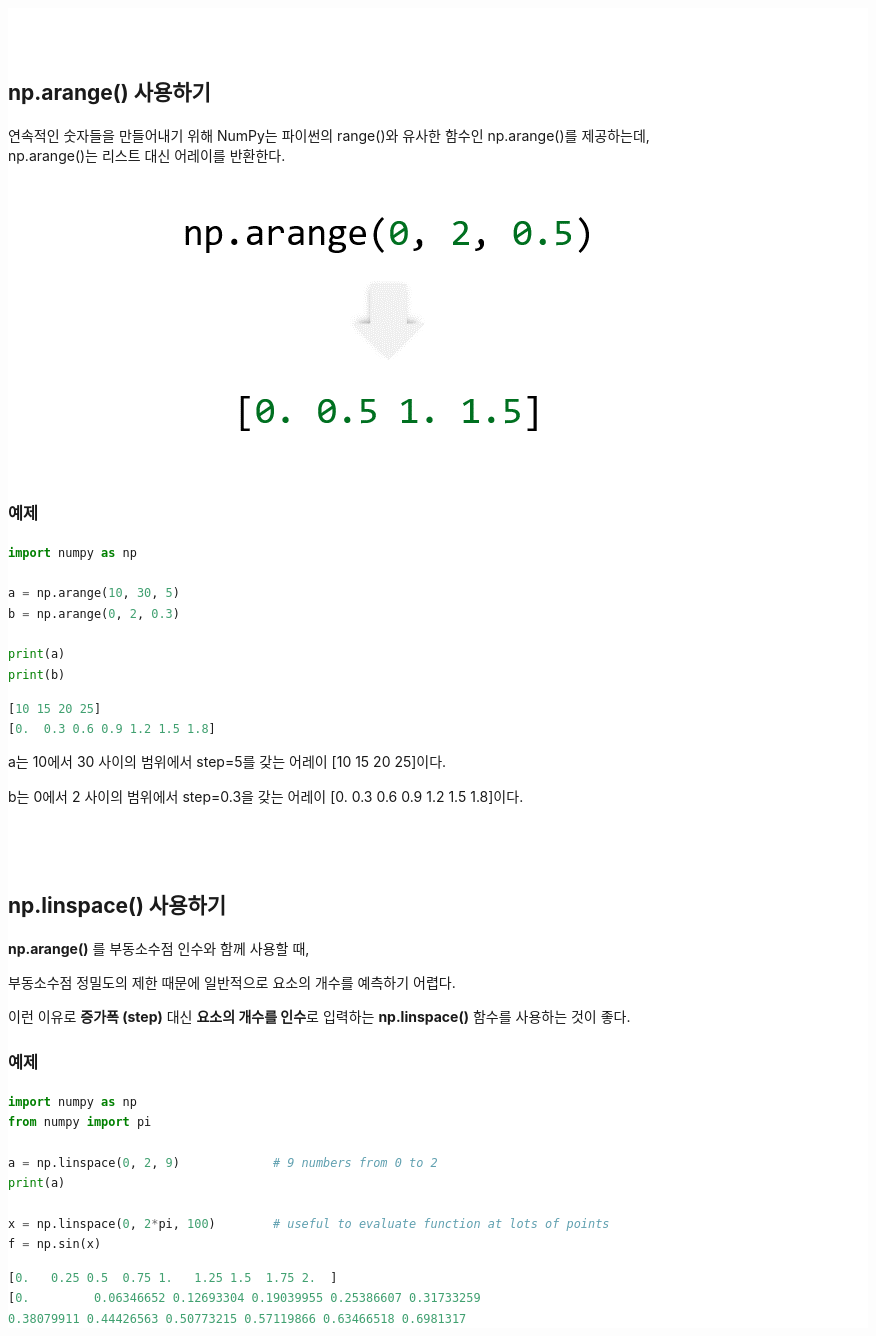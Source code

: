 </br></br>

## np.arange() 사용하기
연속적인 숫자들을 만들어내기 위해 NumPy는 파이썬의 range()와 유사한 함수인 np.arange()를 제공하는데,  
np.arange()는 리스트 대신 어레이를 반환한다.

![](Images/2023-05-21-18-01-16.png)

### 예제
```python
import numpy as np

a = np.arange(10, 30, 5)
b = np.arange(0, 2, 0.3)

print(a)
print(b)
```
```python
[10 15 20 25]
[0.  0.3 0.6 0.9 1.2 1.5 1.8]
```
a는 10에서 30 사이의 범위에서 step=5를 갖는 어레이 [10 15 20 25]이다.

b는 0에서 2 사이의 범위에서 step=0.3을 갖는 어레이 [0. 0.3 0.6 0.9 1.2 1.5 1.8]이다.

</br></br>

## np.linspace() 사용하기
**np.arange()** 를 부동소수점 인수와 함께 사용할 때,

부동소수점 정밀도의 제한 때문에 일반적으로 요소의 개수를 예측하기 어렵다.

이런 이유로 **증가폭 (step)** 대신 **요소의 개수를 인수**로 입력하는 **np.linspace()** 함수를 사용하는 것이 좋다.

### 예제
```python
import numpy as np
from numpy import pi

a = np.linspace(0, 2, 9)             # 9 numbers from 0 to 2
print(a)

x = np.linspace(0, 2*pi, 100)        # useful to evaluate function at lots of points
f = np.sin(x)
```
```python
[0.   0.25 0.5  0.75 1.   1.25 1.5  1.75 2.  ]
[0.         0.06346652 0.12693304 0.19039955 0.25386607 0.31733259
0.38079911 0.44426563 0.50773215 0.57119866 0.63466518 0.6981317
```